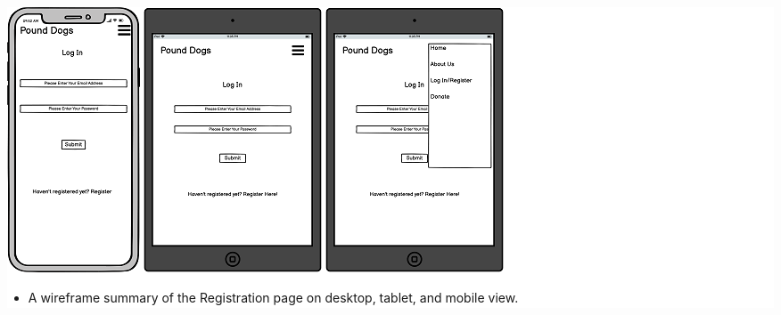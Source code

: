 ![loginpagetabletview](documentation/wireframes/loginmobile.png)
![loginpagemobileview](documentation/wireframes/logintablet.png)
![loginpagemobilesidenavview](documentation/wireframes/logintabletsidebar.png)

- A wireframe summary of the Registration page on desktop, tablet, and mobile view.
